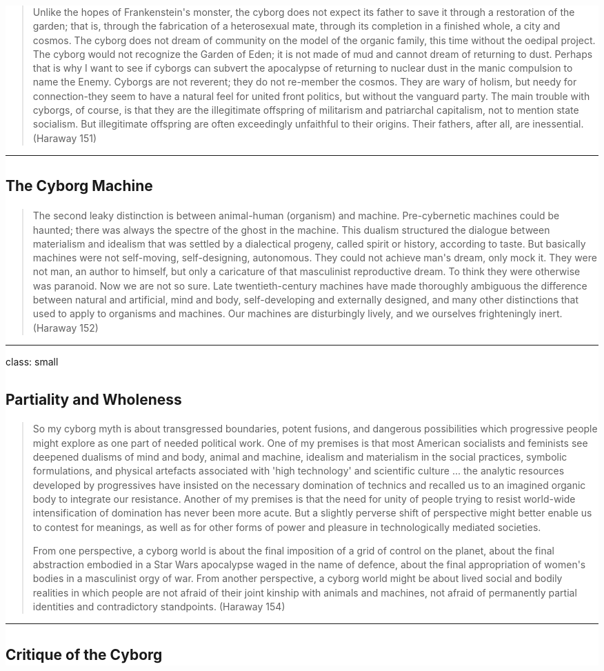 > Unlike the hopes of Frankenstein's monster, the cyborg does not expect its father to save it through a restoration of the garden; that is, through the fabrication of a heterosexual mate, through its completion in a finished whole, a city and cosmos. The cyborg does not dream of community on the model of the organic family, this time without the oedipal project. The cyborg would not recognize the Garden of Eden; it is not made of mud and cannot dream of returning to dust. Perhaps that is why I want to see if cyborgs can subvert the apocalypse of returning to nuclear dust in the manic compulsion to name the Enemy. Cyborgs are not reverent; they do not re-member the cosmos. They are wary of holism, but needy for connection-they seem to have a natural feel for united front politics, but without the vanguard party. The main trouble with cyborgs, of course, is that they are the illegitimate offspring of militarism and patriarchal capitalism, not to mention state socialism. But illegitimate offspring are often exceedingly unfaithful to their origins. Their fathers, after all, are inessential. (Haraway 151)
---
## The Cyborg Machine

> The second leaky distinction is between animal-human (organism) and machine. Pre-cybernetic machines could be haunted; there was always the spectre of the ghost in the machine. This dualism structured the dialogue between materialism and idealism that was settled by a dialectical progeny, called spirit or history, according to taste. But basically machines were not self-moving, self-designing, autonomous. They could not achieve man's dream, only mock it. They were not man, an author to himself, but only a caricature of that masculinist reproductive dream. To think they were otherwise was paranoid. Now we are not so sure. Late twentieth-century machines have made thoroughly ambiguous the difference between natural and artificial, mind and body, self-developing and externally designed, and many other distinctions that used to apply to organisms and machines. Our machines are disturbingly lively, and we ourselves frighteningly inert. (Haraway 152)
---
class: small
## Partiality and Wholeness

> So my cyborg myth is about transgressed boundaries, potent fusions, and dangerous possibilities which progressive people might explore as one part of needed political work. One of my premises is that most American socialists and feminists see deepened dualisms of mind and body, animal and machine, idealism and materialism in the social practices, symbolic formulations, and physical artefacts associated with 'high technology' and scientific culture ... the analytic resources developed by progressives have insisted on the necessary domination of technics and recalled us to an imagined organic body to integrate our resistance. Another of my premises is that the need for unity of people trying to resist world-wide intensification of domination has never been more acute. But a slightly perverse shift of perspective might better enable us to contest for meanings, as well as for other forms of power and pleasure in technologically mediated societies.
> 
> From one perspective, a cyborg world is about the final imposition of a grid of control on the planet, about the final abstraction embodied in a Star Wars apocalypse waged in the name of defence, about the final appropriation of women's bodies in a masculinist orgy of war. From another perspective, a cyborg world might be about lived social and bodily realities in which people are not afraid of their joint kinship with animals and machines, not afraid of permanently partial identities and contradictory standpoints. (Haraway 154)
---
## Critique of the Cyborg
